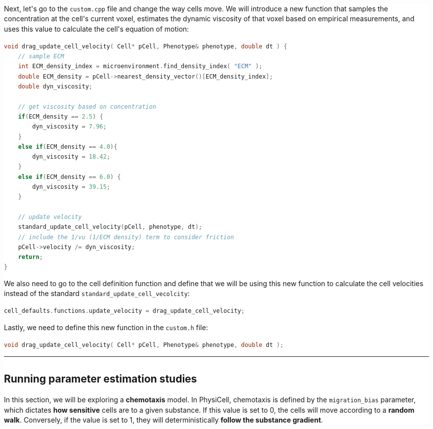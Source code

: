 ```xml
```

Next, let's go to the `custom.cpp` file and change the way cells move. We will introduce a new function that samples the concentration at the cell's current voxel, estimates the dynamic viscosity of that voxel based on empirical measurements, and uses this value to calculate the cell's equation of motion:

```c++
void drag_update_cell_velocity( Cell* pCell, Phenotype& phenotype, double dt ) {
    // sample ECM
    int ECM_density_index = microenvironment.find_density_index( "ECM" );
    double ECM_density = pCell->nearest_density_vector()[ECM_density_index];
    double dyn_viscosity;
    
    // get viscosity based on concentration
    if(ECM_density == 2.5) {
        dyn_viscosity = 7.96;
    }
    else if(ECM_density == 4.0){
        dyn_viscosity = 18.42;
    }
    else if(ECM_density == 6.0) {
        dyn_viscosity = 39.15;
    }
    
    // update velocity
    standard_update_cell_velocity(pCell, phenotype, dt);
    // include the 1/vu (1/ECM density) term to consider friction
    pCell->velocity /= dyn_viscosity;
    return;
}
```

We also need to go to the cell definition function and define that we will be using this new function to calculate the cell velocities instead of the standard `standard_update_cell_vecolcity`:

```c++
cell_defaults.functions.update_velocity = drag_update_cell_velocity;
```

Lastly, we need to define this new function in the `custom.h` file:

```cpp
void drag_update_cell_velocity( Cell* pCell, Phenotype& phenotype, double dt );
```

-------

## Running parameter estimation studies

In this section, we will be exploring a **chemotaxis** model. In PhysiCell, chemotaxis is defined by the `migration_bias` parameter, which dictates **how sensitive** cells are to a given substance. If this value is set to 0, the cells will move according to a **random walk**. Conversely, if the value is set to 1, they will deterministically **follow the substance gradient**.
